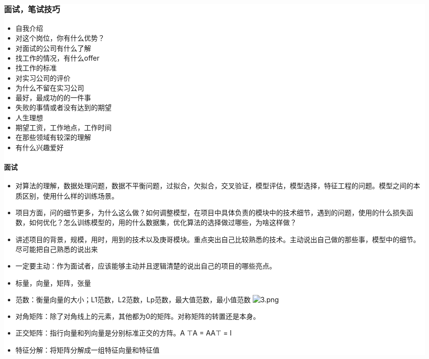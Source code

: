 
### 面试，笔试技巧
- 自我介绍
- 对这个岗位，你有什么优势？
- 对面试的公司有什么了解
- 找工作的情况，有什么offer
- 找工作的标准
- 对实习公司的评价
- 为什么不留在实习公司
- 最好，最成功的的一件事
- 失败的事情或者没有达到的期望
- 人生理想
- 期望工资，工作地点，工作时间
- 在那些领域有较深的理解
- 有什么兴趣爱好



#### 面试

- 对算法的理解，数据处理问题，数据不平衡问题，过拟合，欠拟合，交叉验证，模型评估，模型选择，特征工程的问题。模型之间的本质区别，使用什么样的训练场景。
- 项目方面，问的细节更多，为什么这么做？如何调整模型，在项目中具体负责的模块中的技术细节，遇到的问题，使用的什么损失函数，如何优化？怎么训练模型的，用的什么数据集，优化算法的选择做过哪些，为啥这样做？
- 讲述项目的背景，规模，用时，用到的技术以及庚哥模块。重点突出自己比较熟悉的技术。主动说出自己做的那些事，模型中的细节。尽可能把自己熟悉的说出来
- 一定要主动：作为面试者，应该能够主动并且逻辑清楚的说出自己的项目的哪些亮点。



- 标量，向量，矩阵，张量
- 范数：衡量向量的大小；L1范数，L2范数，Lp范数，最大值范数，最小值范数
  ![3.png](https://i.loli.net/2020/02/22/OEcNzdXHyBkm4U6.png)

- 对角矩阵：除了对角线上的元素，其他都为0的矩阵。对称矩阵的转置还是本身。
- 正交矩阵：指行向量和列向量是分别标准正交的方阵。A
  ⊤A = AA⊤ = I

- 特征分解：将矩阵分解成一组特征向量和特征值